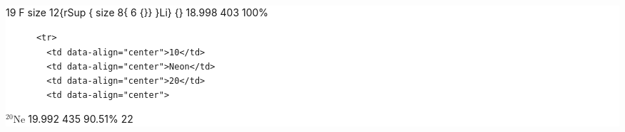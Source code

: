 <mrow>
<mrow>
<mn>19</mn>
<mrow />
</mrow>
</mrow>
</mstyle>
</msup>
</mrow>
<mtext>F</mtext>
</mstyle>
<mrow />
</mrow>
<annotation encoding="StarMath 5.0"> size 12{rSup { size 8{ 6 {}} }Li} {}</annotation>
</semantics>
</math>
            </td>
            <td data-align="center">18.998 403</td>
            <td data-align="center">100%</td>
            <td />
          </tr>
       
          <tr>
            <td data-align="center">10</td>
            <td data-align="center">Neon</td>
            <td data-align="center">20</td>
            <td data-align="center">
<math xmlns="http://www.w3.org/1998/Math/MathML">
<semantics>
<mrow>
<mstyle fontsize="12pt">
<mrow>
<msup>
<mtext />
<mstyle fontsize="8pt">
<mrow>
<mrow>
<mn>20</mn>
<mrow />
</mrow>
</mrow>
</mstyle>
</msup>
</mrow>
<mtext>Ne</mtext>
</mstyle>
<mrow />
</mrow>
<annotation encoding="StarMath 5.0"> size 12{rSup { size 8{ 20 {}} }Ne} {}</annotation>
</semantics>
</math>
            </td>
            <td data-align="center">19.992 435</td>
            <td data-align="center">90.51%</td>
            <td />
          </tr>
          <tr>
            <td />
            <td />
            <td data-align="center">22</td>
            <td data-align="center">
<math xmlns="http://www.w3.org/1998/Math/MathML">
<semantics>
<mrow>